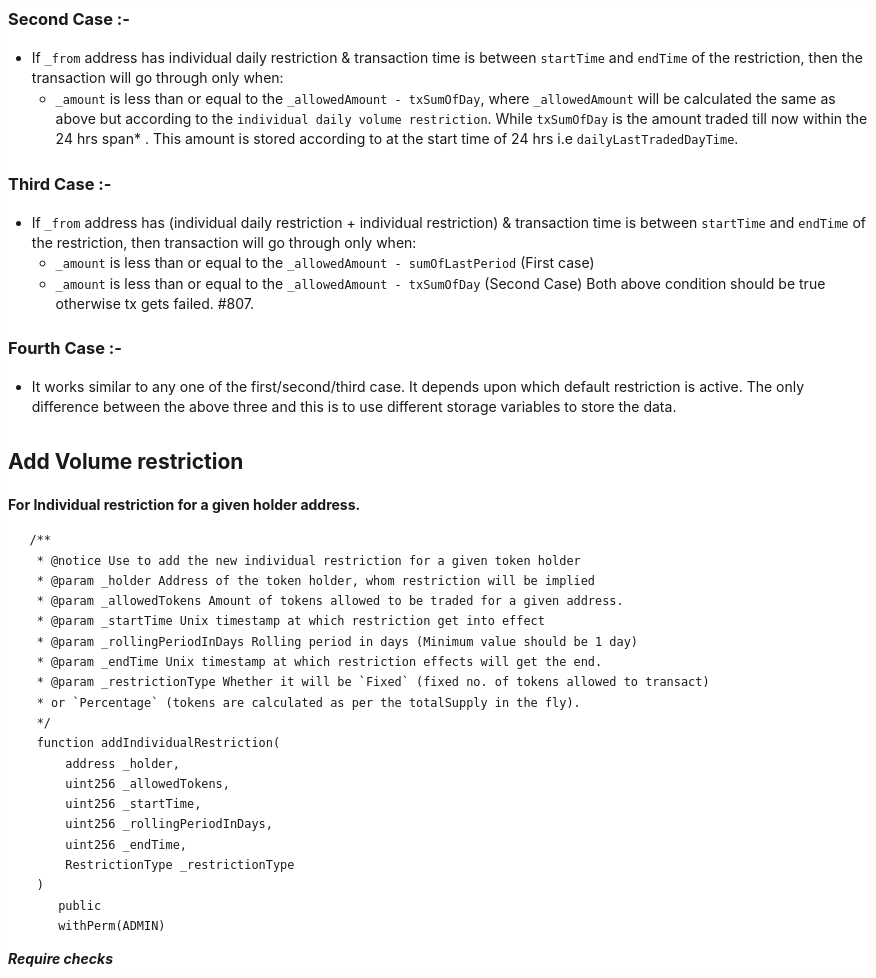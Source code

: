 
### Second Case :-

- If `_from` address has individual daily restriction & transaction time is between `startTime` and `endTime` of the restriction, then the transaction will go through only when:
  - `_amount` is less than or equal to the `_allowedAmount - txSumOfDay`, where `_allowedAmount` will be calculated the same as above but according to the `individual daily volume restriction`. While `txSumOfDay` is the amount traded till now within the 24 hrs span* . This amount is stored according to at the start time of 24 hrs i.e `dailyLastTradedDayTime`.
  

### Third Case :-

- If `_from` address has (individual daily restriction + individual restriction) & transaction time is between `startTime` and `endTime` of the restriction, then transaction will go through only when:
  - `_amount` is less than or equal to the `_allowedAmount - sumOfLastPeriod` (First case)
  - `_amount` is less than or equal to the `_allowedAmount - txSumOfDay` (Second Case)
  Both above condition should be true otherwise tx gets failed. #807.

### Fourth Case :-

- It works similar to any one of the first/second/third case. It depends upon which default restriction is active. The only difference between the above three and this is to use different storage variables to store the data.


## Add Volume restriction

**For Individual restriction for a given holder address.**   

       /**
        * @notice Use to add the new individual restriction for a given token holder
        * @param _holder Address of the token holder, whom restriction will be implied
        * @param _allowedTokens Amount of tokens allowed to be traded for a given address.
        * @param _startTime Unix timestamp at which restriction get into effect
        * @param _rollingPeriodInDays Rolling period in days (Minimum value should be 1 day)
        * @param _endTime Unix timestamp at which restriction effects will get the end.
        * @param _restrictionType Whether it will be `Fixed` (fixed no. of tokens allowed to transact)
        * or `Percentage` (tokens are calculated as per the totalSupply in the fly).
        */
        function addIndividualRestriction(
            address _holder,
            uint256 _allowedTokens,
            uint256 _startTime,
            uint256 _rollingPeriodInDays,
            uint256 _endTime,
            RestrictionType _restrictionType
        )
           public
           withPerm(ADMIN)  

_**Require checks**_
